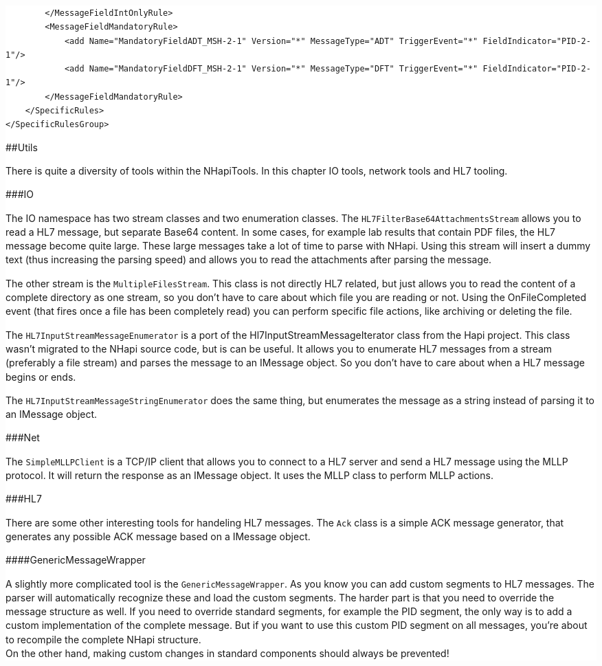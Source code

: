 ```
		</MessageFieldIntOnlyRule>
		<MessageFieldMandatoryRule>
			<add Name="MandatoryFieldADT_MSH-2-1" Version="*" MessageType="ADT" TriggerEvent="*" FieldIndicator="PID-2-1"/>
			<add Name="MandatoryFieldDFT_MSH-2-1" Version="*" MessageType="DFT" TriggerEvent="*" FieldIndicator="PID-2-1"/>
		</MessageFieldMandatoryRule>
	</SpecificRules>
</SpecificRulesGroup>
```

##Utils

There is quite a diversity of tools within the NHapiTools. In this chapter IO tools, network tools and HL7 tooling.

###IO

The IO namespace has two stream classes and two enumeration classes. The `HL7FilterBase64AttachmentsStream` allows you to read a HL7 message, but separate Base64 content. In some cases, for example lab results that contain PDF files, the HL7 message become quite large. These large messages take a lot of time to parse with NHapi. Using this stream will insert a dummy text (thus increasing the parsing speed) and allows you to read the attachments after parsing the message.

The other stream is the `MultipleFilesStream`. This class is not directly HL7 related, but just allows you to read the content of a complete directory as one stream, so you don’t have to care about which file you are reading or not. Using the OnFileCompleted event (that fires once a file has been completely read) you can perform specific file actions, like archiving or deleting the file.

The `HL7InputStreamMessageEnumerator` is a port of the Hl7InputStreamMessageIterator class from the Hapi project. This class wasn’t migrated to the NHapi source code, but is can be useful. It allows you to enumerate HL7 messages from a stream (preferably a file stream) and parses the message to an IMessage object. So you don’t have to care about when a HL7 message begins or ends.

The `HL7InputStreamMessageStringEnumerator` does the same thing, but enumerates the message as a string instead of parsing it to an IMessage object.

###Net

The `SimpleMLLPClient` is a TCP/IP client that allows you to connect to a HL7 server and send a HL7 message using the MLLP protocol. It will return the response as an IMessage object. It uses the MLLP class to perform MLLP actions.

###HL7

There are some other interesting tools for handeling HL7 messages. The `Ack` class is a simple ACK message generator, that generates any possible ACK message based on a IMessage object.

####GenericMessageWrapper

A slightly more complicated tool is the `GenericMessageWrapper`. As you know you can add custom segments to HL7 messages. The parser will automatically recognize these and load the custom segments. The harder part is that you need to override the message structure as well. If you need to override standard segments, for example the PID segment, the only way is to add a custom implementation of the complete message. But if you want to use this custom PID segment on all messages, you’re about to recompile the complete NHapi structure.<br />
On the other hand, making custom changes in standard components should always be prevented!
